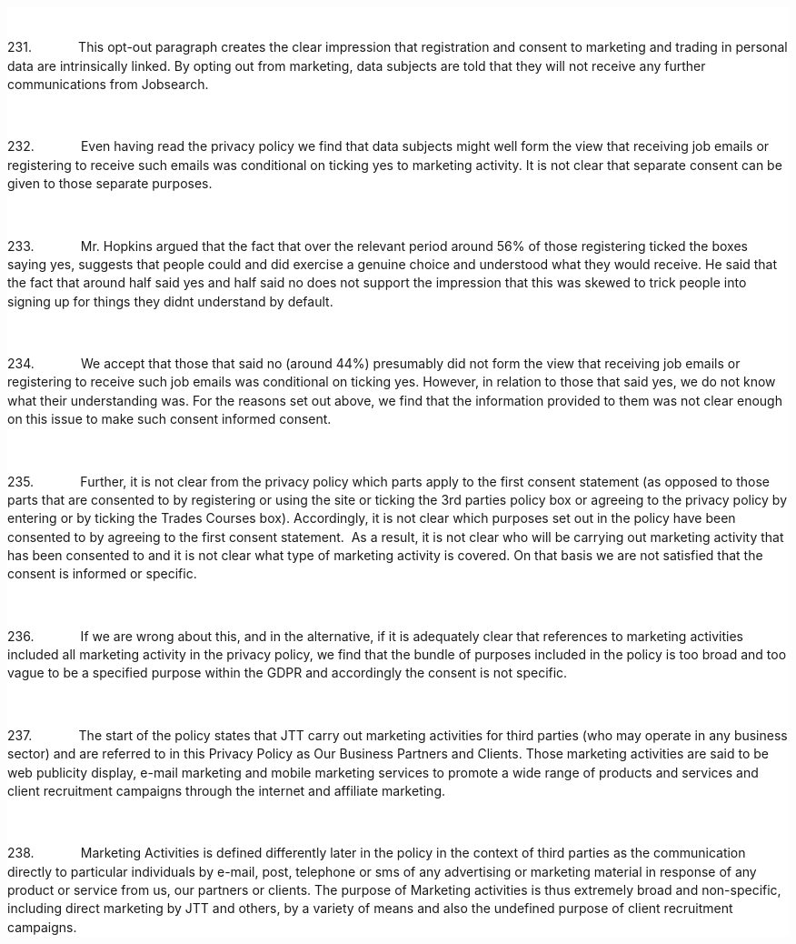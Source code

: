  

231.             This opt-out paragraph creates the clear impression that registration and consent to marketing and trading in personal data are intrinsically linked. By opting out from marketing, data subjects are told that they will not receive any further communications from Jobsearch.

 

232.             Even having read the privacy policy we find that data subjects might well form the view that receiving job emails or registering to receive such emails was conditional on ticking yes to marketing activity. It is not clear that separate consent can be given to those separate purposes.

 

233.             Mr. Hopkins argued that the fact that over the relevant period around 56% of those registering ticked the boxes saying yes, suggests that people could and did exercise a genuine choice and understood what they would receive. He said that the fact that around half said yes and half said no does not support the impression that this was skewed to trick people into signing up for things they didnt understand by default.

 

234.             We accept that those that said no (around 44%) presumably did not form the view that receiving job emails or registering to receive such job emails was conditional on ticking yes. However, in relation to those that said yes, we do not know what their understanding was. For the reasons set out above, we find that the information provided to them was not clear enough on this issue to make such consent informed consent.

 

235.             Further, it is not clear from the privacy policy which parts apply to the first consent statement (as opposed to those parts that are consented to by registering or using the site or ticking the 3rd parties policy box or agreeing to the privacy policy by entering or by ticking the Trades Courses box). Accordingly, it is not clear which purposes set out in the policy have been consented to by agreeing to the first consent statement.  As a result, it is not clear who will be carrying out marketing activity that has been consented to and it is not clear what type of marketing activity is covered. On that basis we are not satisfied that the consent is informed or specific.

 

236.             If we are wrong about this, and in the alternative, if it is adequately clear that references to marketing activities included all marketing activity in the privacy policy, we find that the bundle of purposes included in the policy is too broad and too vague to be a specified purpose within the GDPR and accordingly the consent is not specific.

 

237.             The start of the policy states that JTT carry out marketing activities for third parties (who may operate in any business sector) and are referred to in this Privacy Policy as Our Business Partners and Clients. Those marketing activities are said to be web publicity display, e-mail marketing and mobile marketing services to promote a wide range of products and services and client recruitment campaigns through the internet and affiliate marketing.

 

238.             Marketing Activities is defined differently later in the policy in the context of third parties as the communication directly to particular individuals by e-mail, post, telephone or sms of any advertising or marketing material in response of any product or service from us, our partners or clients. The purpose of Marketing activities is thus extremely broad and non-specific, including direct marketing by JTT and others, by a variety of means and also the undefined purpose of client recruitment campaigns.
